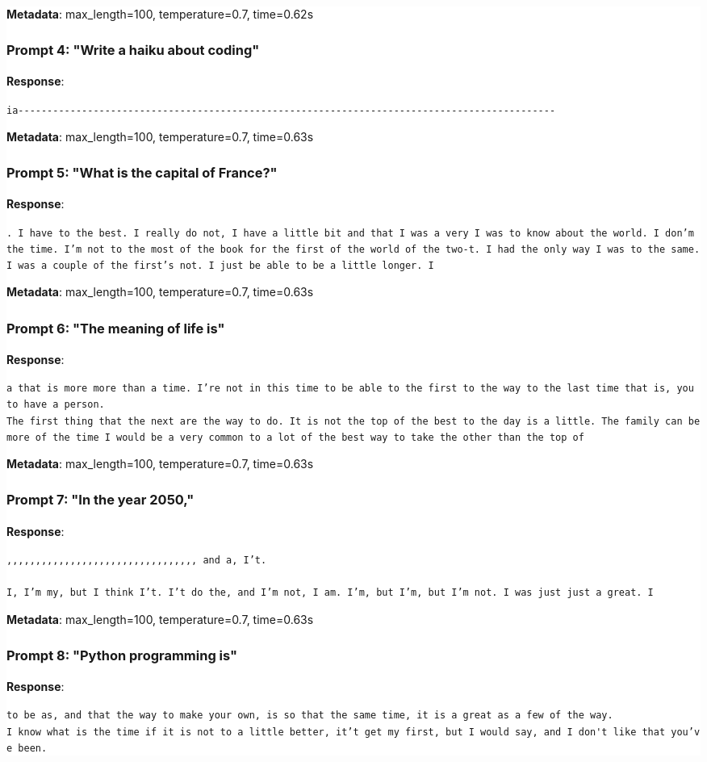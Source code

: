 **Metadata**: max_length=100, temperature=0.7, time=0.62s

### Prompt 4: "Write a haiku about coding"

**Response**:
```
ia---------------------------------------------------------------------------------------------
```

**Metadata**: max_length=100, temperature=0.7, time=0.63s

### Prompt 5: "What is the capital of France?"

**Response**:
```
. I have to the best. I really do not, I have a little bit and that I was a very I was to know about the world. I don’m the time. I’m not to the most of the book for the first of the world of the two-t. I had the only way I was to the same. I was a couple of the first’s not. I just be able to be a little longer. I
```

**Metadata**: max_length=100, temperature=0.7, time=0.63s

### Prompt 6: "The meaning of life is"

**Response**:
```
a that is more more than a time. I’re not in this time to be able to the first to the way to the last time that is, you to have a person.
The first thing that the next are the way to do. It is not the top of the best to the day is a little. The family can be more of the time I would be a very common to a lot of the best way to take the other than the top of
```

**Metadata**: max_length=100, temperature=0.7, time=0.63s

### Prompt 7: "In the year 2050,"

**Response**:
```
,,,,,,,,,,,,,,,,,,,,,,,,,,,,,,,,, and a, I’t.

I, I’m my, but I think I’t. I’t do the, and I’m not, I am. I’m, but I’m, but I’m not. I was just just a great. I
```

**Metadata**: max_length=100, temperature=0.7, time=0.63s

### Prompt 8: "Python programming is"

**Response**:
```
to be as, and that the way to make your own, is so that the same time, it is a great as a few of the way.
I know what is the time if it is not to a little better, it’t get my first, but I would say, and I don't like that you’ve been.
```
